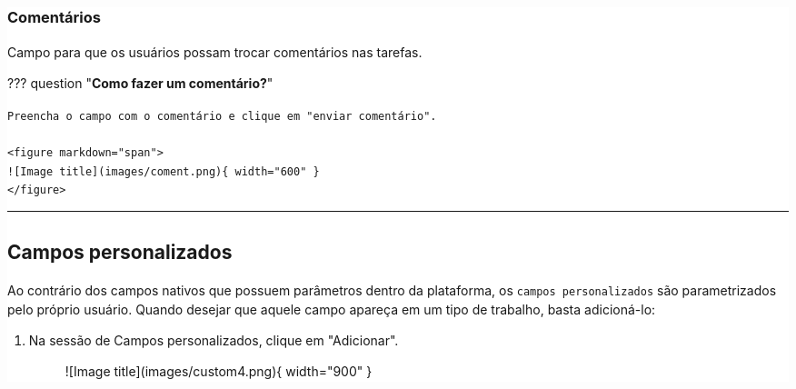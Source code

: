 ### Comentários

Campo para que os usuários possam trocar comentários nas tarefas.

??? question "**Como fazer um comentário?**"

    Preencha o campo com o comentário e clique em "enviar comentário".
    
    <figure markdown="span">
    ![Image title](images/coment.png){ width="600" }
    </figure>


---

## Campos personalizados

Ao contrário dos campos nativos que possuem parâmetros dentro da plataforma, os `campos personalizados` são parametrizados pelo próprio usuário. Quando desejar que aquele campo apareça em um tipo de trabalho, basta adicioná-lo:

1. Na sessão de Campos personalizados, clique em "Adicionar".

    <figure markdown="span">
    ![Image title](images/custom4.png){ width="900" }
    </figure>
